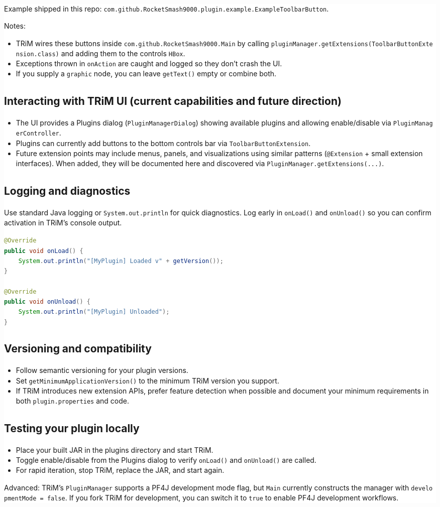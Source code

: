 Example shipped in this repo: `com.github.RocketSmash9000.plugin.example.ExampleToolbarButton`.

Notes:
- TRiM wires these buttons inside `com.github.RocketSmash9000.Main` by calling `pluginManager.getExtensions(ToolbarButtonExtension.class)` and adding them to the controls `HBox`.
- Exceptions thrown in `onAction` are caught and logged so they don’t crash the UI.
- If you supply a `graphic` node, you can leave `getText()` empty or combine both.


## Interacting with TRiM UI (current capabilities and future direction)
- The UI provides a Plugins dialog (`PluginManagerDialog`) showing available plugins and allowing enable/disable via `PluginManagerController`.
- Plugins can currently add buttons to the bottom controls bar via `ToolbarButtonExtension`.
- Future extension points may include menus, panels, and visualizations using similar patterns (`@Extension` + small extension interfaces). When added, they will be documented here and discovered via `PluginManager.getExtensions(...)`.


## Logging and diagnostics
Use standard Java logging or `System.out.println` for quick diagnostics. Log early in `onLoad()` and `onUnload()` so you can confirm activation in TRiM’s console output.

```java
@Override
public void onLoad() {
    System.out.println("[MyPlugin] Loaded v" + getVersion());
}

@Override
public void onUnload() {
    System.out.println("[MyPlugin] Unloaded");
}
```


## Versioning and compatibility
- Follow semantic versioning for your plugin versions.
- Set `getMinimumApplicationVersion()` to the minimum TRiM version you support.
- If TRiM introduces new extension APIs, prefer feature detection when possible and document your minimum requirements in both `plugin.properties` and code.


## Testing your plugin locally
- Place your built JAR in the plugins directory and start TRiM.
- Toggle enable/disable from the Plugins dialog to verify `onLoad()` and `onUnload()` are called.
- For rapid iteration, stop TRiM, replace the JAR, and start again.

Advanced: TRiM’s `PluginManager` supports a PF4J development mode flag, but `Main` currently constructs the manager with `developmentMode = false`. If you fork TRiM for development, you can switch it to `true` to enable PF4J development workflows.
